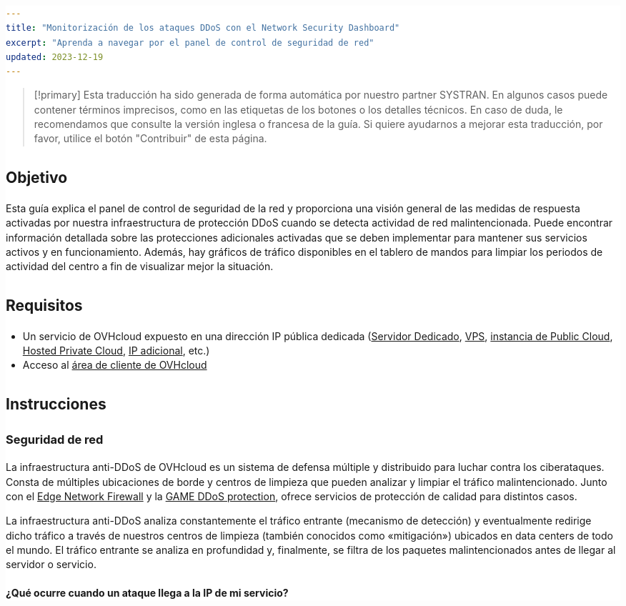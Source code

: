 ```yaml
---
title: "Monitorización de los ataques DDoS con el Network Security Dashboard"
excerpt: "Aprenda a navegar por el panel de control de seguridad de red"
updated: 2023-12-19
---
```


> [!primary]
> Esta traducción ha sido generada de forma automática por nuestro partner SYSTRAN. En algunos casos puede contener términos imprecisos, como en las etiquetas de los botones o los detalles técnicos. En caso de duda, le recomendamos que consulte la versión inglesa o francesa de la guía. Si quiere ayudarnos a mejorar esta traducción, por favor, utilice el botón "Contribuir" de esta página.
>

## Objetivo

Esta guía explica el panel de control de seguridad de la red y proporciona una visión general de las medidas de respuesta activadas por nuestra infraestructura de protección DDoS cuando se detecta actividad de red malintencionada. Puede encontrar información detallada sobre las protecciones adicionales activadas que se deben implementar para mantener sus servicios activos y en funcionamiento. Además, hay gráficos de tráfico disponibles en el tablero de mandos para limpiar los periodos de actividad del centro a fin de visualizar mejor la situación.

## Requisitos

- Un servicio de OVHcloud expuesto en una dirección IP pública dedicada ([Servidor Dedicado](https://www.ovhcloud.com/es/bare-metal/), [VPS](https://www.ovhcloud.com/es/vps/), [instancia de Public Cloud](https://www.ovhcloud.com/es/public-cloud/), [Hosted Private Cloud](https://www.ovhcloud.com/es/enterprise/products/hosted-private-cloud/), [IP adicional](https://www.ovhcloud.com/es-es/network/additional-ip/), etc.)
- Acceso al [área de cliente de OVHcloud](/links/manager)

## Instrucciones

### Seguridad de red 

La infraestructura anti-DDoS de OVHcloud es un sistema de defensa múltiple y distribuido para luchar contra los ciberataques. Consta de múltiples ubicaciones de borde y centros de limpieza que pueden analizar y limpiar el tráfico malintencionado. Junto con el [Edge Network Firewall](/pages/bare_metal_cloud/dedicated_servers/firewall_network) y la [GAME DDoS protection](/pages/bare_metal_cloud/dedicated_servers/firewall_game_ddos), ofrece servicios de protección de calidad para distintos casos.

La infraestructura anti-DDoS analiza constantemente el tráfico entrante (mecanismo de detección) y eventualmente redirige dicho tráfico a través de nuestros centros de limpieza (también conocidos como «mitigación») ubicados en data centers de todo el mundo. El tráfico entrante se analiza en profundidad y, finalmente, se filtra de los paquetes malintencionados antes de llegar al servidor o servicio.

#### ¿Qué ocurre cuando un ataque llega a la IP de mi servicio?
